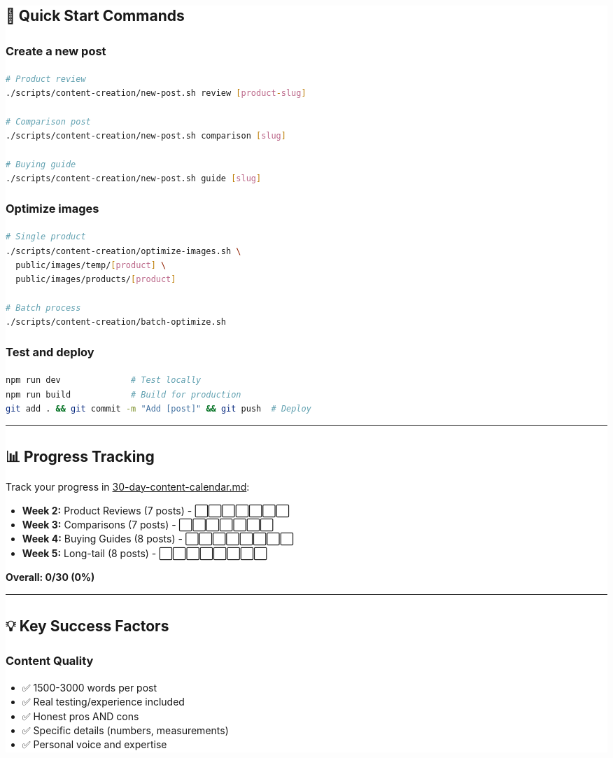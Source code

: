 
## 🚀 Quick Start Commands

### Create a new post
```bash
# Product review
./scripts/content-creation/new-post.sh review [product-slug]

# Comparison post
./scripts/content-creation/new-post.sh comparison [slug]

# Buying guide
./scripts/content-creation/new-post.sh guide [slug]
```

### Optimize images
```bash
# Single product
./scripts/content-creation/optimize-images.sh \
  public/images/temp/[product] \
  public/images/products/[product]

# Batch process
./scripts/content-creation/batch-optimize.sh
```

### Test and deploy
```bash
npm run dev              # Test locally
npm run build            # Build for production
git add . && git commit -m "Add [post]" && git push  # Deploy
```

---

## 📊 Progress Tracking

Track your progress in [30-day-content-calendar.md](./30-day-content-calendar.md):

- **Week 2:** Product Reviews (7 posts) - ⬜⬜⬜⬜⬜⬜⬜
- **Week 3:** Comparisons (7 posts) - ⬜⬜⬜⬜⬜⬜⬜
- **Week 4:** Buying Guides (8 posts) - ⬜⬜⬜⬜⬜⬜⬜⬜
- **Week 5:** Long-tail (8 posts) - ⬜⬜⬜⬜⬜⬜⬜⬜

**Overall: 0/30 (0%)**

---

## 💡 Key Success Factors

### Content Quality
- ✅ 1500-3000 words per post
- ✅ Real testing/experience included
- ✅ Honest pros AND cons
- ✅ Specific details (numbers, measurements)
- ✅ Personal voice and expertise

